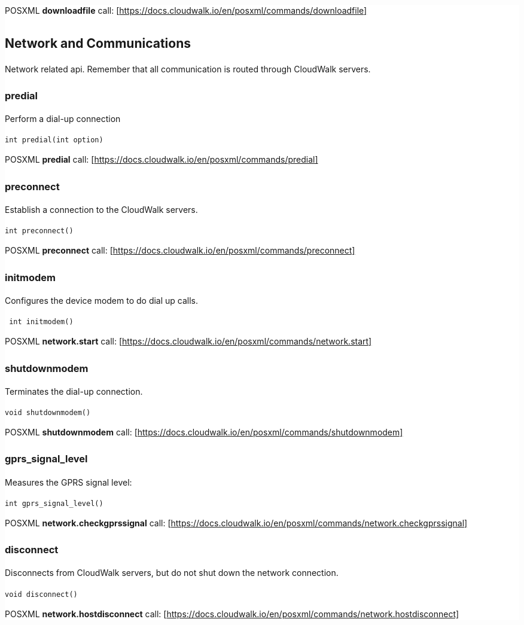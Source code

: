   POSXML **downloadfile** call:
  [https://docs.cloudwalk.io/en/posxml/commands/downloadfile]
   
## Network and Communications
   
   Network related api. Remember that all communication 
   is routed through CloudWalk servers.
   
###  predial
  Perform a dial-up connection
   
    int predial(int option)
    
  POSXML **predial** call:
  [https://docs.cloudwalk.io/en/posxml/commands/predial]

### preconnect
  Establish a connection to the CloudWalk servers.

    int preconnect()
    
  POSXML **preconnect** call:
  [https://docs.cloudwalk.io/en/posxml/commands/preconnect]
  
### initmodem
  Configures the device modem to do dial up calls.
  
     int initmodem()
     
  POSXML **network.start** call:
  [https://docs.cloudwalk.io/en/posxml/commands/network.start]

### shutdownmodem
  Terminates the dial-up connection.
  
    void shutdownmodem()
   
  POSXML **shutdownmodem** call:
  [https://docs.cloudwalk.io/en/posxml/commands/shutdownmodem]
  
### gprs_signal_level
  Measures the GPRS signal level:
  
    int gprs_signal_level() 
  
  POSXML **network.checkgprssignal** call:
  [https://docs.cloudwalk.io/en/posxml/commands/network.checkgprssignal]
  
### disconnect
  Disconnects from CloudWalk servers, but do not shut down the network connection.
  
    void disconnect()
  
  POSXML **network.hostdisconnect** call:
  [https://docs.cloudwalk.io/en/posxml/commands/network.hostdisconnect]
  